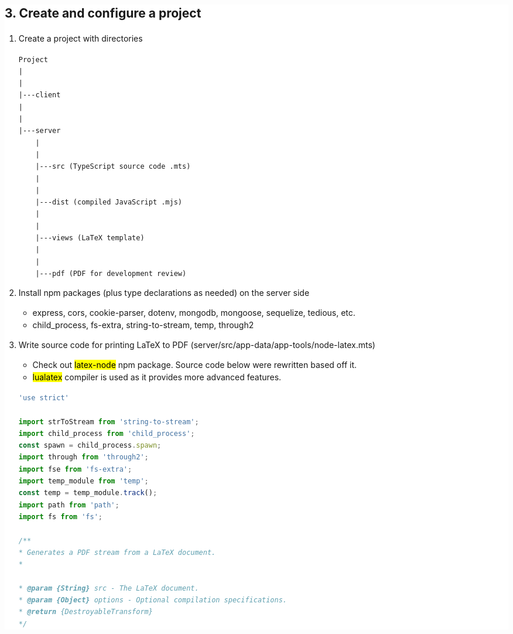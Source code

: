 ## 3. Create and configure a project
1. Create a project with directories
   ```
   Project
   |
   |
   |---client
   |
   |
   |---server
       |
	   |
	   |---src (TypeScript source code .mts)
	   |
	   |
	   |---dist (compiled JavaScript .mjs)
	   |
	   |
	   |---views (LaTeX template)
	   |
	   |
	   |---pdf (PDF for development review)
   ```
2. Install npm packages (plus type declarations as needed) on the server side
   - express, cors, cookie-parser, dotenv, mongodb, mongoose, sequelize, tedious, etc.
   - child_process, fs-extra, string-to-stream, temp, through2

3. Write source code for printing LaTeX to PDF (server/src/app-data/app-tools/node-latex.mts)
   - Check out <mark>latex-node</mark> npm package. Source code below were rewritten based off it.
   - <mark>lualatex</mark> compiler is used as it provides more advanced features.

	```typescript
	'use strict'

	import strToStream from 'string-to-stream';
	import child_process from 'child_process';
	const spawn = child_process.spawn;
	import through from 'through2';
	import fse from 'fs-extra';
	import temp_module from 'temp';
	const temp = temp_module.track();
	import path from 'path';
	import fs from 'fs';

	/**
	* Generates a PDF stream from a LaTeX document.
	*

	* @param {String} src - The LaTeX document.
	* @param {Object} options - Optional compilation specifications.
	* @return {DestroyableTransform}
	*/
